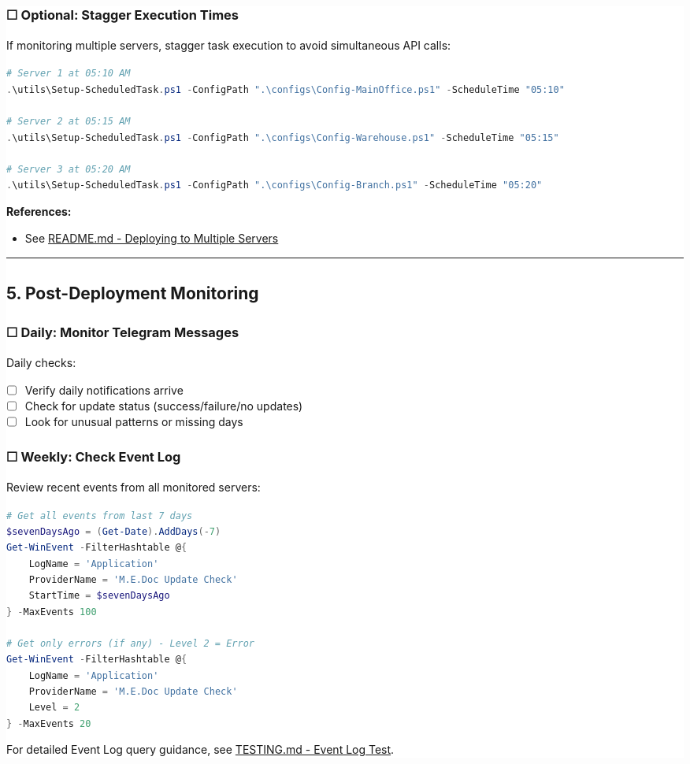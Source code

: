 ### ☐ Optional: Stagger Execution Times

If monitoring multiple servers, stagger task execution to avoid simultaneous API calls:

```powershell
# Server 1 at 05:10 AM
.\utils\Setup-ScheduledTask.ps1 -ConfigPath ".\configs\Config-MainOffice.ps1" -ScheduleTime "05:10"

# Server 2 at 05:15 AM
.\utils\Setup-ScheduledTask.ps1 -ConfigPath ".\configs\Config-Warehouse.ps1" -ScheduleTime "05:15"

# Server 3 at 05:20 AM
.\utils\Setup-ScheduledTask.ps1 -ConfigPath ".\configs\Config-Branch.ps1" -ScheduleTime "05:20"
```

**References:**

- See [README.md - Deploying to Multiple Servers](README.md#deploying-to-multiple-servers)

---

## 5. Post-Deployment Monitoring

### ☐ Daily: Monitor Telegram Messages

Daily checks:

- ☐ Verify daily notifications arrive
- ☐ Check for update status (success/failure/no updates)
- ☐ Look for unusual patterns or missing days

### ☐ Weekly: Check Event Log

Review recent events from all monitored servers:

```powershell
# Get all events from last 7 days
$sevenDaysAgo = (Get-Date).AddDays(-7)
Get-WinEvent -FilterHashtable @{
    LogName = 'Application'
    ProviderName = 'M.E.Doc Update Check'
    StartTime = $sevenDaysAgo
} -MaxEvents 100

# Get only errors (if any) - Level 2 = Error
Get-WinEvent -FilterHashtable @{
    LogName = 'Application'
    ProviderName = 'M.E.Doc Update Check'
    Level = 2
} -MaxEvents 20
```

For detailed Event Log query guidance, see [TESTING.md - Event Log Test](TESTING.md#7-event-log-test).
